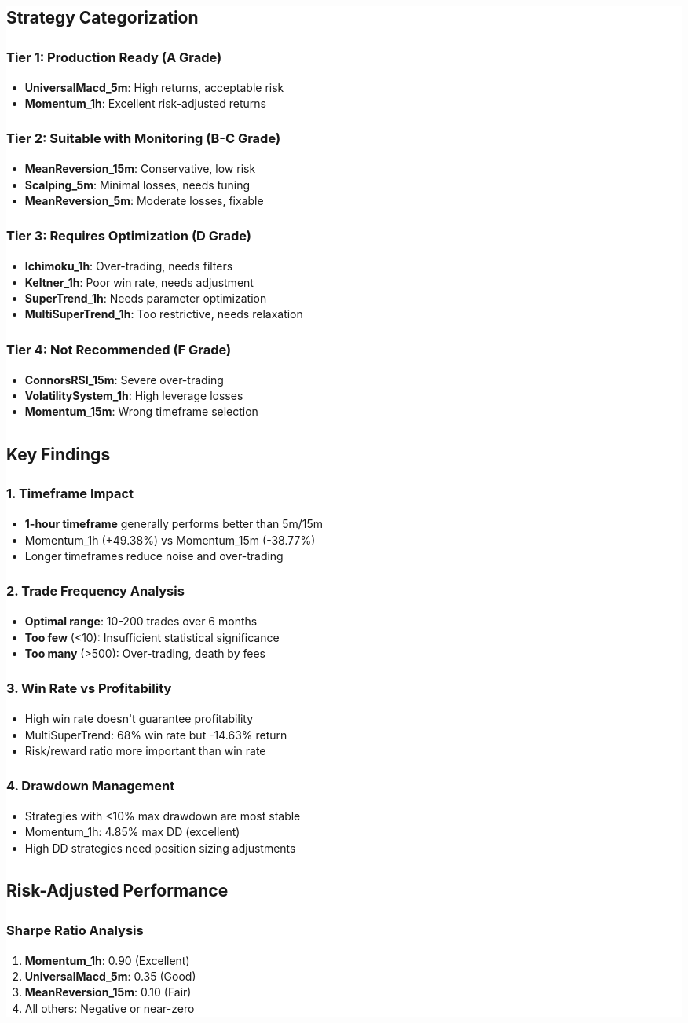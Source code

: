 ## Strategy Categorization

### Tier 1: Production Ready (A Grade)
- **UniversalMacd_5m**: High returns, acceptable risk
- **Momentum_1h**: Excellent risk-adjusted returns

### Tier 2: Suitable with Monitoring (B-C Grade)
- **MeanReversion_15m**: Conservative, low risk
- **Scalping_5m**: Minimal losses, needs tuning
- **MeanReversion_5m**: Moderate losses, fixable

### Tier 3: Requires Optimization (D Grade)
- **Ichimoku_1h**: Over-trading, needs filters
- **Keltner_1h**: Poor win rate, needs adjustment
- **SuperTrend_1h**: Needs parameter optimization
- **MultiSuperTrend_1h**: Too restrictive, needs relaxation

### Tier 4: Not Recommended (F Grade)
- **ConnorsRSI_15m**: Severe over-trading
- **VolatilitySystem_1h**: High leverage losses
- **Momentum_15m**: Wrong timeframe selection

## Key Findings

### 1. Timeframe Impact
- **1-hour timeframe** generally performs better than 5m/15m
- Momentum_1h (+49.38%) vs Momentum_15m (-38.77%)
- Longer timeframes reduce noise and over-trading

### 2. Trade Frequency Analysis
- **Optimal range**: 10-200 trades over 6 months
- **Too few** (<10): Insufficient statistical significance
- **Too many** (>500): Over-trading, death by fees

### 3. Win Rate vs Profitability
- High win rate doesn't guarantee profitability
- MultiSuperTrend: 68% win rate but -14.63% return
- Risk/reward ratio more important than win rate

### 4. Drawdown Management
- Strategies with <10% max drawdown are most stable
- Momentum_1h: 4.85% max DD (excellent)
- High DD strategies need position sizing adjustments

## Risk-Adjusted Performance

### Sharpe Ratio Analysis
1. **Momentum_1h**: 0.90 (Excellent)
2. **UniversalMacd_5m**: 0.35 (Good)
3. **MeanReversion_15m**: 0.10 (Fair)
4. All others: Negative or near-zero
